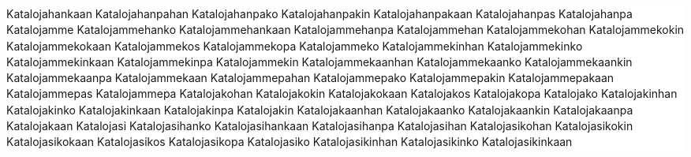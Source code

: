 Katalojahankaan
Katalojahanpahan
Katalojahanpako
Katalojahanpakin
Katalojahanpakaan
Katalojahanpas
Katalojahanpa
Katalojamme
Katalojammehanko
Katalojammehankaan
Katalojammehanpa
Katalojammehan
Katalojammekohan
Katalojammekokin
Katalojammekokaan
Katalojammekos
Katalojammekopa
Katalojammeko
Katalojammekinhan
Katalojammekinko
Katalojammekinkaan
Katalojammekinpa
Katalojammekin
Katalojammekaanhan
Katalojammekaanko
Katalojammekaankin
Katalojammekaanpa
Katalojammekaan
Katalojammepahan
Katalojammepako
Katalojammepakin
Katalojammepakaan
Katalojammepas
Katalojammepa
Katalojakohan
Katalojakokin
Katalojakokaan
Katalojakos
Katalojakopa
Katalojako
Katalojakinhan
Katalojakinko
Katalojakinkaan
Katalojakinpa
Katalojakin
Katalojakaanhan
Katalojakaanko
Katalojakaankin
Katalojakaanpa
Katalojakaan
Katalojasi
Katalojasihanko
Katalojasihankaan
Katalojasihanpa
Katalojasihan
Katalojasikohan
Katalojasikokin
Katalojasikokaan
Katalojasikos
Katalojasikopa
Katalojasiko
Katalojasikinhan
Katalojasikinko
Katalojasikinkaan